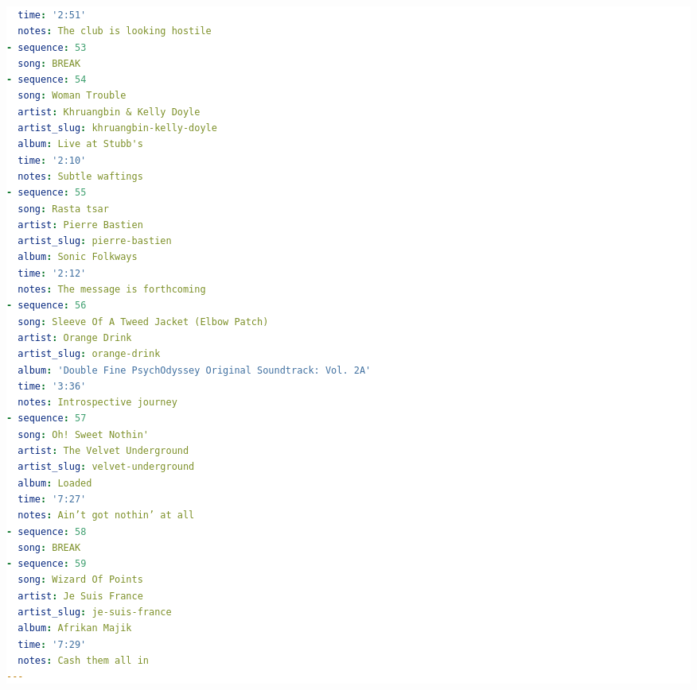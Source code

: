 ```yaml
  time: '2:51'
  notes: The club is looking hostile
- sequence: 53
  song: BREAK
- sequence: 54
  song: Woman Trouble
  artist: Khruangbin & Kelly Doyle
  artist_slug: khruangbin-kelly-doyle
  album: Live at Stubb's
  time: '2:10'
  notes: Subtle waftings
- sequence: 55
  song: Rasta tsar
  artist: Pierre Bastien
  artist_slug: pierre-bastien
  album: Sonic Folkways
  time: '2:12'
  notes: The message is forthcoming
- sequence: 56
  song: Sleeve Of A Tweed Jacket (Elbow Patch)
  artist: Orange Drink
  artist_slug: orange-drink
  album: 'Double Fine PsychOdyssey Original Soundtrack: Vol. 2A'
  time: '3:36'
  notes: Introspective journey
- sequence: 57
  song: Oh! Sweet Nothin'
  artist: The Velvet Underground
  artist_slug: velvet-underground
  album: Loaded
  time: '7:27'
  notes: Ain’t got nothin’ at all
- sequence: 58
  song: BREAK
- sequence: 59
  song: Wizard Of Points
  artist: Je Suis France
  artist_slug: je-suis-france
  album: Afrikan Majik
  time: '7:29'
  notes: Cash them all in
---
```


